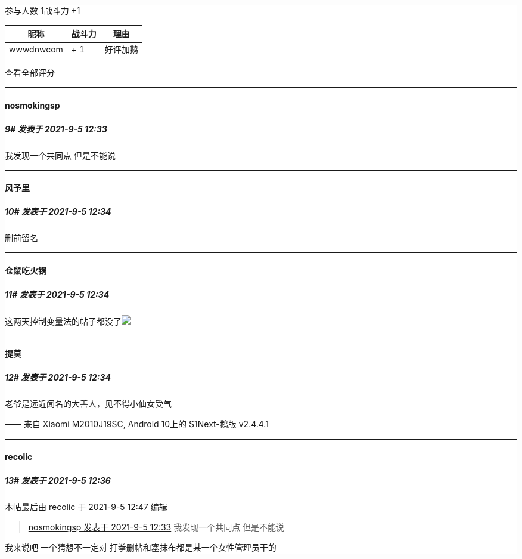 
 参与人数 1战斗力 +1

|昵称|战斗力|理由|
|----|---|---|
| wwwdnwcom| + 1|好评加鹅|


查看全部评分


*****

####  nosmokingsp  
##### 9#       发表于 2021-9-5 12:33


我发现一个共同点 但是不能说


*****

####  风予里  
##### 10#       发表于 2021-9-5 12:34


删前留名


*****

####  仓鼠吃火锅  
##### 11#       发表于 2021-9-5 12:34


这两天控制变量法的帖子都没了<img src="https://static.saraba1st.com/image/smiley/face2017/067.png" referrerpolicy="no-referrer">


*****

####  提莫  
##### 12#       发表于 2021-9-5 12:34


老爷是远近闻名的大善人，见不得小仙女受气

—— 来自 Xiaomi M2010J19SC, Android 10上的 [S1Next-鹅版](https://github.com/ykrank/S1-Next/releases) v2.4.4.1


*****

####  recolic  
##### 13#       发表于 2021-9-5 12:36


 本帖最后由 recolic 于 2021-9-5 12:47 编辑 
<blockquote><a href="httphttps://bbs.saraba1st.com/2b/forum.php?mod=redirect&amp;goto=findpost&amp;pid=52625798&amp;ptid=2024627" target="_blank">nosmokingsp 发表于 2021-9-5 12:33</a>
我发现一个共同点 但是不能说</blockquote>
我来说吧
一个猜想不一定对
打拳删帖和塞抹布都是某一个女性管理员干的
